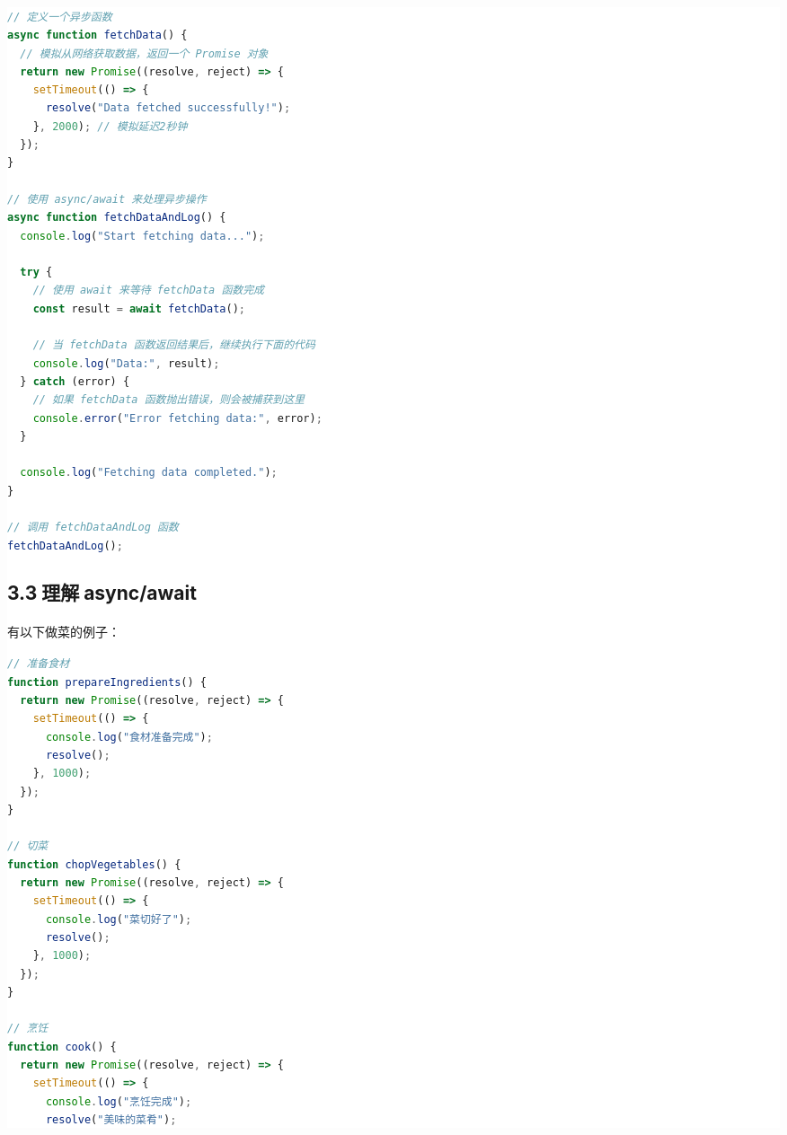 ```js
// 定义一个异步函数
async function fetchData() {
  // 模拟从网络获取数据，返回一个 Promise 对象
  return new Promise((resolve, reject) => {
    setTimeout(() => {
      resolve("Data fetched successfully!");
    }, 2000); // 模拟延迟2秒钟
  });
}

// 使用 async/await 来处理异步操作
async function fetchDataAndLog() {
  console.log("Start fetching data...");

  try {
    // 使用 await 来等待 fetchData 函数完成
    const result = await fetchData();

    // 当 fetchData 函数返回结果后，继续执行下面的代码
    console.log("Data:", result);
  } catch (error) {
    // 如果 fetchData 函数抛出错误，则会被捕获到这里
    console.error("Error fetching data:", error);
  }

  console.log("Fetching data completed.");
}

// 调用 fetchDataAndLog 函数
fetchDataAndLog();
```

## 3.3 理解 async/await

有以下做菜的例子：

```js
// 准备食材
function prepareIngredients() {
  return new Promise((resolve, reject) => {
    setTimeout(() => {
      console.log("食材准备完成");
      resolve();
    }, 1000);
  });
}

// 切菜
function chopVegetables() {
  return new Promise((resolve, reject) => {
    setTimeout(() => {
      console.log("菜切好了");
      resolve();
    }, 1000);
  });
}

// 烹饪
function cook() {
  return new Promise((resolve, reject) => {
    setTimeout(() => {
      console.log("烹饪完成");
      resolve("美味的菜肴");
```